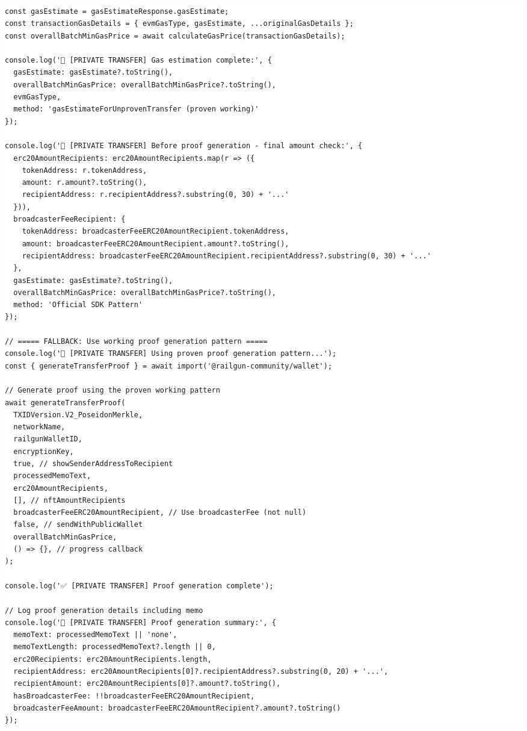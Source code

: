     const gasEstimate = gasEstimateResponse.gasEstimate;
    const transactionGasDetails = { evmGasType, gasEstimate, ...originalGasDetails };
    const overallBatchMinGasPrice = await calculateGasPrice(transactionGasDetails);

    console.log('🔐 [PRIVATE TRANSFER] Gas estimation complete:', {
      gasEstimate: gasEstimate?.toString(),
      overallBatchMinGasPrice: overallBatchMinGasPrice?.toString(),
      evmGasType,
      method: 'gasEstimateForUnprovenTransfer (proven working)'
    });

    console.log('🔐 [PRIVATE TRANSFER] Before proof generation - final amount check:', {
      erc20AmountRecipients: erc20AmountRecipients.map(r => ({
        tokenAddress: r.tokenAddress,
        amount: r.amount?.toString(),
        recipientAddress: r.recipientAddress?.substring(0, 30) + '...'
      })),
      broadcasterFeeRecipient: {
        tokenAddress: broadcasterFeeERC20AmountRecipient.tokenAddress,
        amount: broadcasterFeeERC20AmountRecipient.amount?.toString(),
        recipientAddress: broadcasterFeeERC20AmountRecipient.recipientAddress?.substring(0, 30) + '...'
      },
      gasEstimate: gasEstimate?.toString(),
      overallBatchMinGasPrice: overallBatchMinGasPrice?.toString(),
      method: 'Official SDK Pattern'
    });

    // ===== FALLBACK: Use working proof generation pattern =====
    console.log('🔐 [PRIVATE TRANSFER] Using proven proof generation pattern...');
    const { generateTransferProof } = await import('@railgun-community/wallet');

    // Generate proof using the proven working pattern
    await generateTransferProof(
      TXIDVersion.V2_PoseidonMerkle,
      networkName,
      railgunWalletID,
      encryptionKey,
      true, // showSenderAddressToRecipient
      processedMemoText,
      erc20AmountRecipients,
      [], // nftAmountRecipients
      broadcasterFeeERC20AmountRecipient, // Use broadcasterFee (not null)
      false, // sendWithPublicWallet
      overallBatchMinGasPrice,
      () => {}, // progress callback
    );

    console.log('✅ [PRIVATE TRANSFER] Proof generation complete');

    // Log proof generation details including memo
    console.log('📝 [PRIVATE TRANSFER] Proof generation summary:', {
      memoText: processedMemoText || 'none',
      memoTextLength: processedMemoText?.length || 0,
      erc20Recipients: erc20AmountRecipients.length,
      recipientAddress: erc20AmountRecipients[0]?.recipientAddress?.substring(0, 20) + '...',
      recipientAmount: erc20AmountRecipients[0]?.amount?.toString(),
      hasBroadcasterFee: !!broadcasterFeeERC20AmountRecipient,
      broadcasterFeeAmount: broadcasterFeeERC20AmountRecipient?.amount?.toString()
    });
